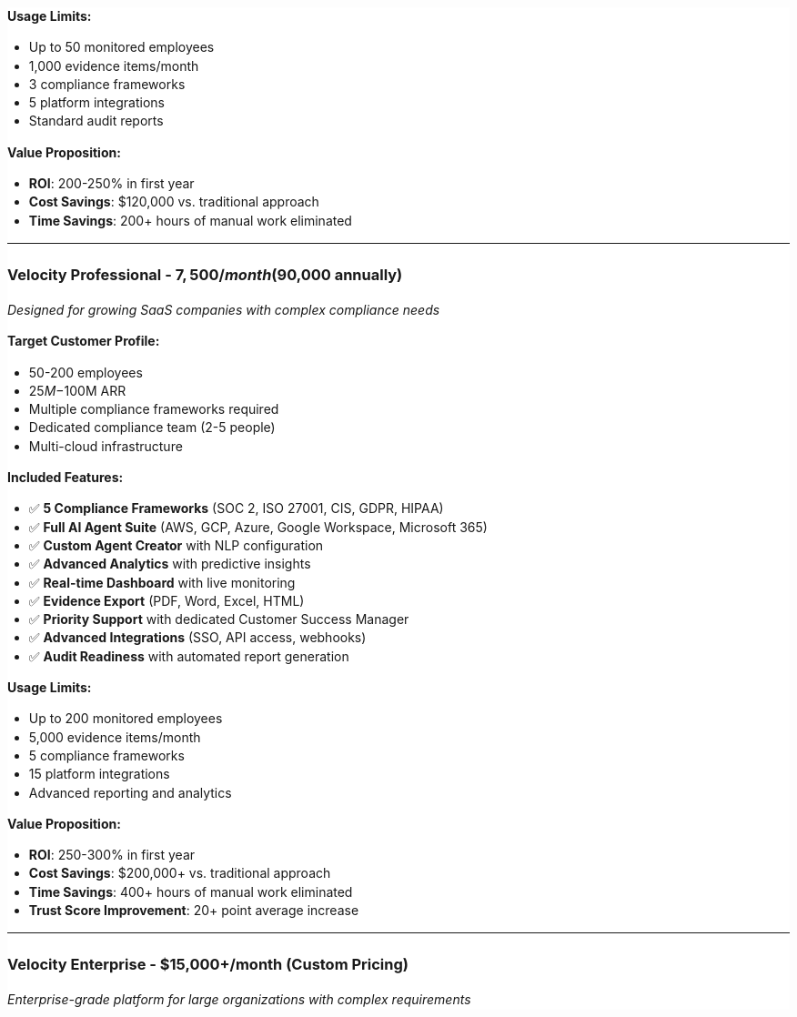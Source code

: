 **Usage Limits:**
- Up to 50 monitored employees
- 1,000 evidence items/month
- 3 compliance frameworks
- 5 platform integrations
- Standard audit reports

**Value Proposition:**
- **ROI**: 200-250% in first year
- **Cost Savings**: $120,000 vs. traditional approach
- **Time Savings**: 200+ hours of manual work eliminated

---

### **Velocity Professional** - $7,500/month ($90,000 annually)
*Designed for growing SaaS companies with complex compliance needs*

**Target Customer Profile:**
- 50-200 employees
- $25M-$100M ARR
- Multiple compliance frameworks required
- Dedicated compliance team (2-5 people)
- Multi-cloud infrastructure

**Included Features:**
- ✅ **5 Compliance Frameworks** (SOC 2, ISO 27001, CIS, GDPR, HIPAA)
- ✅ **Full AI Agent Suite** (AWS, GCP, Azure, Google Workspace, Microsoft 365)
- ✅ **Custom Agent Creator** with NLP configuration
- ✅ **Advanced Analytics** with predictive insights
- ✅ **Real-time Dashboard** with live monitoring
- ✅ **Evidence Export** (PDF, Word, Excel, HTML)
- ✅ **Priority Support** with dedicated Customer Success Manager
- ✅ **Advanced Integrations** (SSO, API access, webhooks)
- ✅ **Audit Readiness** with automated report generation

**Usage Limits:**
- Up to 200 monitored employees
- 5,000 evidence items/month
- 5 compliance frameworks
- 15 platform integrations
- Advanced reporting and analytics

**Value Proposition:**
- **ROI**: 250-300% in first year
- **Cost Savings**: $200,000+ vs. traditional approach
- **Time Savings**: 400+ hours of manual work eliminated
- **Trust Score Improvement**: 20+ point average increase

---

### **Velocity Enterprise** - $15,000+/month (Custom Pricing)
*Enterprise-grade platform for large organizations with complex requirements*
